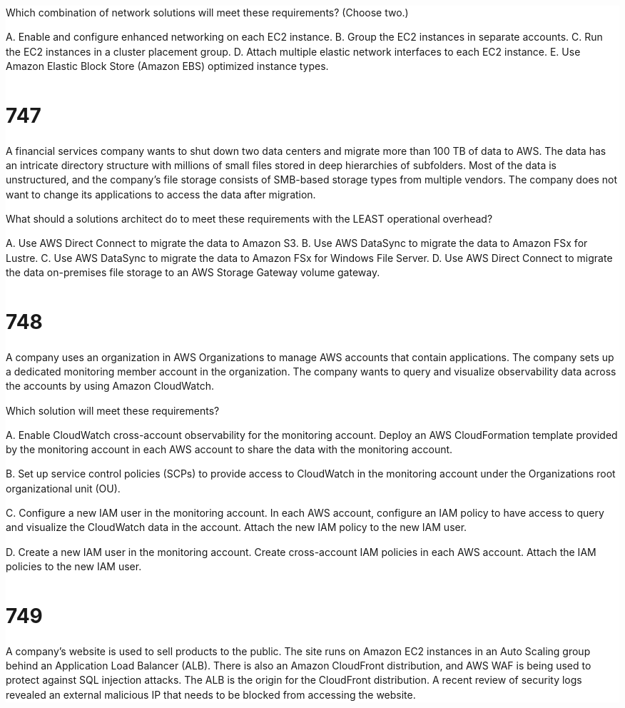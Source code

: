 Which combination of network solutions will meet these requirements? (Choose two.)

A. Enable and configure enhanced networking on each EC2 instance.
B. Group the EC2 instances in separate accounts.
C. Run the EC2 instances in a cluster placement group.
D. Attach multiple elastic network interfaces to each EC2 instance.
E. Use Amazon Elastic Block Store (Amazon EBS) optimized instance types.


# 747
A financial services company wants to shut down two data centers and migrate more than 100 TB of data to AWS. The data has an intricate directory structure with millions of small files stored in deep hierarchies of subfolders. Most of the data is unstructured, and the company’s file storage consists of SMB-based storage types from multiple vendors. The company does not want to change its applications to access the data after migration.

What should a solutions architect do to meet these requirements with the LEAST operational overhead?

A. Use AWS Direct Connect to migrate the data to Amazon S3.
B. Use AWS DataSync to migrate the data to Amazon FSx for Lustre.
C. Use AWS DataSync to migrate the data to Amazon FSx for Windows File Server.
D. Use AWS Direct Connect to migrate the data on-premises file storage to an AWS Storage Gateway volume gateway.

# 748
A company uses an organization in AWS Organizations to manage AWS accounts that contain applications. The company sets up a dedicated monitoring member account in the organization. The company wants to query and visualize observability data across the accounts by using Amazon CloudWatch.

Which solution will meet these requirements?

A. Enable CloudWatch cross-account observability for the monitoring account. Deploy an AWS CloudFormation template provided by the monitoring account in each AWS account to share the data with the monitoring account.

B. Set up service control policies (SCPs) to provide access to CloudWatch in the monitoring account under the Organizations root organizational unit (OU).

C. Configure a new IAM user in the monitoring account. In each AWS account, configure an IAM policy to have access to query and visualize the CloudWatch data in the account. Attach the new IAM policy to the new IAM user.

D. Create a new IAM user in the monitoring account. Create cross-account IAM policies in each AWS account. Attach the IAM policies to the new IAM user.


# 749
A company’s website is used to sell products to the public. The site runs on Amazon EC2 instances in an Auto Scaling group behind an Application Load Balancer (ALB). There is also an Amazon CloudFront distribution, and AWS WAF is being used to protect against SQL injection attacks. The ALB is the origin for the CloudFront distribution. A recent review of security logs revealed an external malicious IP that needs to be blocked from accessing the website.
